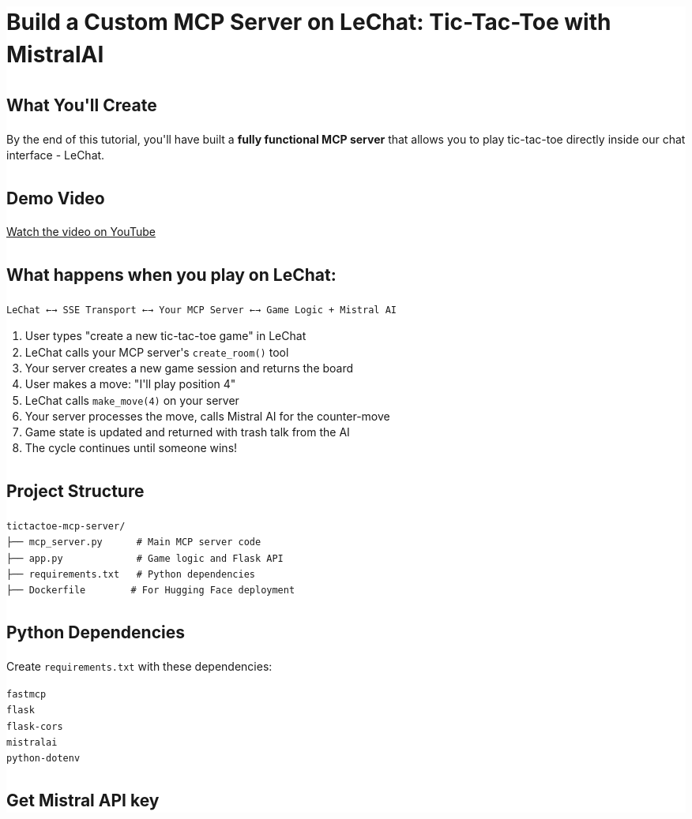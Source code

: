 # Build a Custom MCP Server on LeChat: Tic-Tac-Toe with MistralAI

## What You'll Create

By the end of this tutorial, you'll have built a **fully functional MCP server** that allows you to play tic-tac-toe directly inside our chat interface - LeChat.

## Demo Video

[Watch the video on YouTube](https://www.youtube.com/embed/ZVxBW2UNGpk)

## What happens when you play on LeChat:

```
LeChat ←→ SSE Transport ←→ Your MCP Server ←→ Game Logic + Mistral AI
```

1. User types "create a new tic-tac-toe game" in LeChat
2. LeChat calls your MCP server's `create_room()` tool
3. Your server creates a new game session and returns the board
4. User makes a move: "I'll play position 4"
5. LeChat calls `make_move(4)` on your server
6. Your server processes the move, calls Mistral AI for the counter-move
7. Game state is updated and returned with trash talk from the AI
8. The cycle continues until someone wins!

## Project Structure

```
tictactoe-mcp-server/
├── mcp_server.py      # Main MCP server code
├── app.py             # Game logic and Flask API
├── requirements.txt   # Python dependencies  
├── Dockerfile        # For Hugging Face deployment
```

## Python Dependencies

Create `requirements.txt` with these dependencies:

```txt
fastmcp
flask
flask-cors
mistralai
python-dotenv
```

## Get Mistral API key
